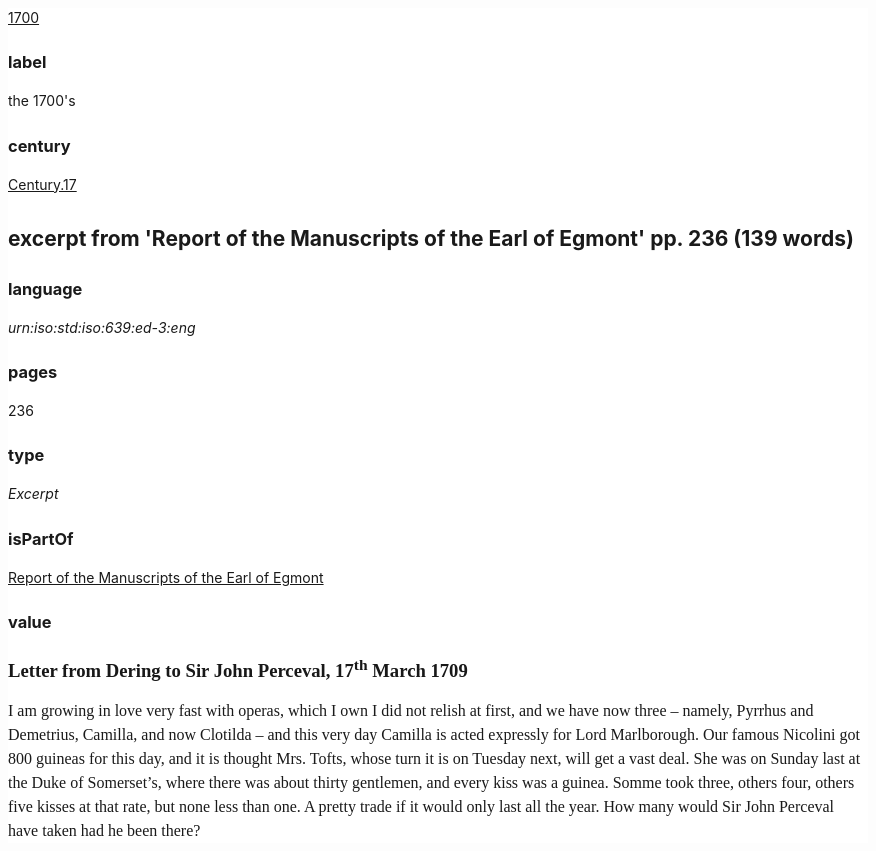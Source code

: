 
[1700](#1700)

### label


the 1700's

### century


[Century.17](#Century.17)

## excerpt from 'Report of the Manuscripts of the Earl of Egmont' pp. 236 (139 words)

### language


*urn:iso:std:iso:639:ed-3:eng*

### pages


236

### type


*Excerpt*

### isPartOf


[Report of the Manuscripts of the Earl of Egmont](#Report-of-the-Manuscripts-of-the-Earl-of-Egmont)

### value


<p><span lang="EN-US" style="font-size: 12.0pt; mso-bidi-font-size: 11.0pt; line-height: 150%; font-family: 'Times New Roman',serif; mso-fareast-font-family: Calibri; mso-fareast-theme-font: minor-latin; mso-bidi-theme-font: minor-bidi; mso-ansi-language: EN-US; mso-fareast-language: EN-US; mso-bidi-language: AR-SA;"><strong><span style="font-size: 14pt; line-height: 150%; color: #181818;">Letter from Dering to Sir John Perceval, 17<sup>th</sup> March 1709</span></strong></span></p>
<p><span lang="EN-US" style="font-size: 12.0pt; mso-bidi-font-size: 11.0pt; line-height: 150%; font-family: 'Times New Roman',serif; mso-fareast-font-family: Calibri; mso-fareast-theme-font: minor-latin; mso-bidi-theme-font: minor-bidi; mso-ansi-language: EN-US; mso-fareast-language: EN-US; mso-bidi-language: AR-SA;">I am growing in love very fast with operas, which I own I did not relish at first, and we have now three &ndash; namely, Pyrrhus and Demetrius, Camilla, and now Clotilda &ndash; and this very day Camilla is acted expressly for Lord Marlborough. Our famous Nicolini got 800 guineas for this day, and it is thought Mrs. Tofts, whose turn it is on Tuesday next, will get a vast deal. She was on Sunday last at the Duke of Somerset&rsquo;s, where there was about thirty gentlemen, and every kiss was a guinea. Somme took three, others four, others five kisses at that rate, but none less than one. A pretty trade if it would only last all the year. How many would Sir John Perceval have taken had he been there?</span></p>
